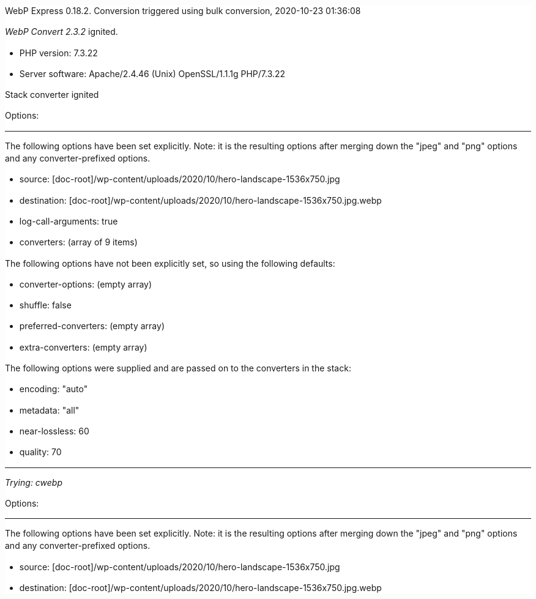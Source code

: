 WebP Express 0.18.2. Conversion triggered using bulk conversion, 2020-10-23 01:36:08


*WebP Convert 2.3.2*  ignited.

- PHP version: 7.3.22

- Server software: Apache/2.4.46 (Unix) OpenSSL/1.1.1g PHP/7.3.22


Stack converter ignited


Options:

------------

The following options have been set explicitly. Note: it is the resulting options after merging down the "jpeg" and "png" options and any converter-prefixed options.

- source: [doc-root]/wp-content/uploads/2020/10/hero-landscape-1536x750.jpg

- destination: [doc-root]/wp-content/uploads/2020/10/hero-landscape-1536x750.jpg.webp

- log-call-arguments: true

- converters: (array of 9 items)


The following options have not been explicitly set, so using the following defaults:

- converter-options: (empty array)

- shuffle: false

- preferred-converters: (empty array)

- extra-converters: (empty array)


The following options were supplied and are passed on to the converters in the stack:

- encoding: "auto"

- metadata: "all"

- near-lossless: 60

- quality: 70

------------



*Trying: cwebp* 


Options:

------------

The following options have been set explicitly. Note: it is the resulting options after merging down the "jpeg" and "png" options and any converter-prefixed options.

- source: [doc-root]/wp-content/uploads/2020/10/hero-landscape-1536x750.jpg

- destination: [doc-root]/wp-content/uploads/2020/10/hero-landscape-1536x750.jpg.webp
